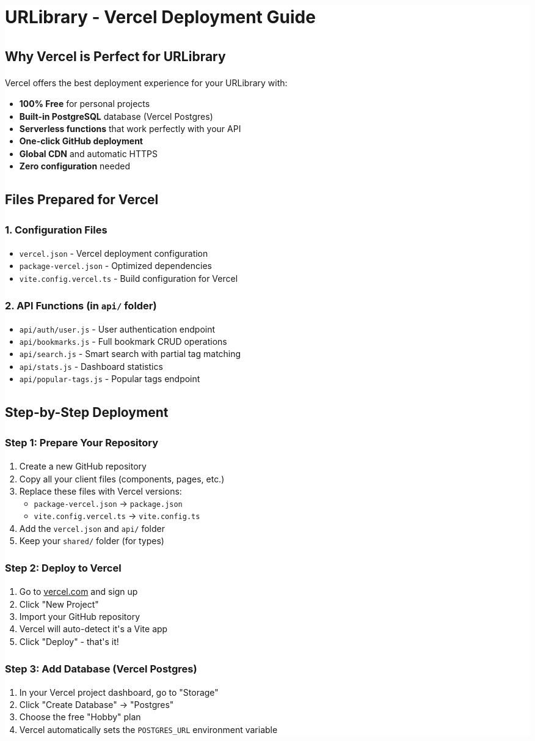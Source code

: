 # URLibrary - Vercel Deployment Guide

## Why Vercel is Perfect for URLibrary

Vercel offers the best deployment experience for your URLibrary with:
- **100% Free** for personal projects
- **Built-in PostgreSQL** database (Vercel Postgres)
- **Serverless functions** that work perfectly with your API
- **One-click GitHub deployment**
- **Global CDN** and automatic HTTPS
- **Zero configuration** needed

## Files Prepared for Vercel

### 1. Configuration Files
- `vercel.json` - Vercel deployment configuration
- `package-vercel.json` - Optimized dependencies 
- `vite.config.vercel.ts` - Build configuration for Vercel

### 2. API Functions (in `api/` folder)
- `api/auth/user.js` - User authentication endpoint
- `api/bookmarks.js` - Full bookmark CRUD operations
- `api/search.js` - Smart search with partial tag matching
- `api/stats.js` - Dashboard statistics
- `api/popular-tags.js` - Popular tags endpoint

## Step-by-Step Deployment

### Step 1: Prepare Your Repository
1. Create a new GitHub repository
2. Copy all your client files (components, pages, etc.)
3. Replace these files with Vercel versions:
   - `package-vercel.json` → `package.json`
   - `vite.config.vercel.ts` → `vite.config.ts`
4. Add the `vercel.json` and `api/` folder
5. Keep your `shared/` folder (for types)

### Step 2: Deploy to Vercel
1. Go to [vercel.com](https://vercel.com) and sign up
2. Click "New Project"
3. Import your GitHub repository
4. Vercel will auto-detect it's a Vite app
5. Click "Deploy" - that's it!

### Step 3: Add Database (Vercel Postgres)
1. In your Vercel project dashboard, go to "Storage"
2. Click "Create Database" → "Postgres"
3. Choose the free "Hobby" plan
4. Vercel automatically sets the `POSTGRES_URL` environment variable
